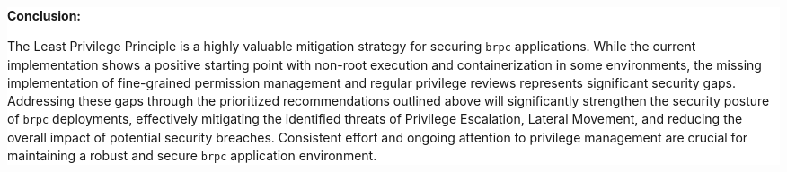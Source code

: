 **Conclusion:**

The Least Privilege Principle is a highly valuable mitigation strategy for securing `brpc` applications. While the current implementation shows a positive starting point with non-root execution and containerization in some environments, the missing implementation of fine-grained permission management and regular privilege reviews represents significant security gaps. Addressing these gaps through the prioritized recommendations outlined above will significantly strengthen the security posture of `brpc` deployments, effectively mitigating the identified threats of Privilege Escalation, Lateral Movement, and reducing the overall impact of potential security breaches. Consistent effort and ongoing attention to privilege management are crucial for maintaining a robust and secure `brpc` application environment.